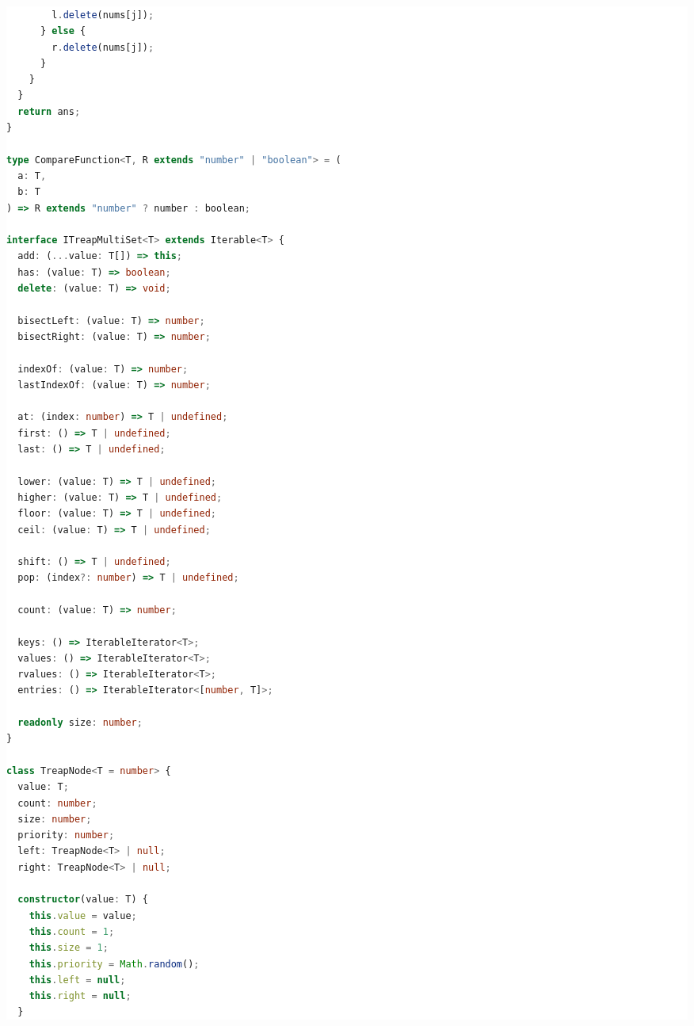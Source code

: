 ```ts
        l.delete(nums[j]);
      } else {
        r.delete(nums[j]);
      }
    }
  }
  return ans;
}

type CompareFunction<T, R extends "number" | "boolean"> = (
  a: T,
  b: T
) => R extends "number" ? number : boolean;

interface ITreapMultiSet<T> extends Iterable<T> {
  add: (...value: T[]) => this;
  has: (value: T) => boolean;
  delete: (value: T) => void;

  bisectLeft: (value: T) => number;
  bisectRight: (value: T) => number;

  indexOf: (value: T) => number;
  lastIndexOf: (value: T) => number;

  at: (index: number) => T | undefined;
  first: () => T | undefined;
  last: () => T | undefined;

  lower: (value: T) => T | undefined;
  higher: (value: T) => T | undefined;
  floor: (value: T) => T | undefined;
  ceil: (value: T) => T | undefined;

  shift: () => T | undefined;
  pop: (index?: number) => T | undefined;

  count: (value: T) => number;

  keys: () => IterableIterator<T>;
  values: () => IterableIterator<T>;
  rvalues: () => IterableIterator<T>;
  entries: () => IterableIterator<[number, T]>;

  readonly size: number;
}

class TreapNode<T = number> {
  value: T;
  count: number;
  size: number;
  priority: number;
  left: TreapNode<T> | null;
  right: TreapNode<T> | null;

  constructor(value: T) {
    this.value = value;
    this.count = 1;
    this.size = 1;
    this.priority = Math.random();
    this.left = null;
    this.right = null;
  }
```